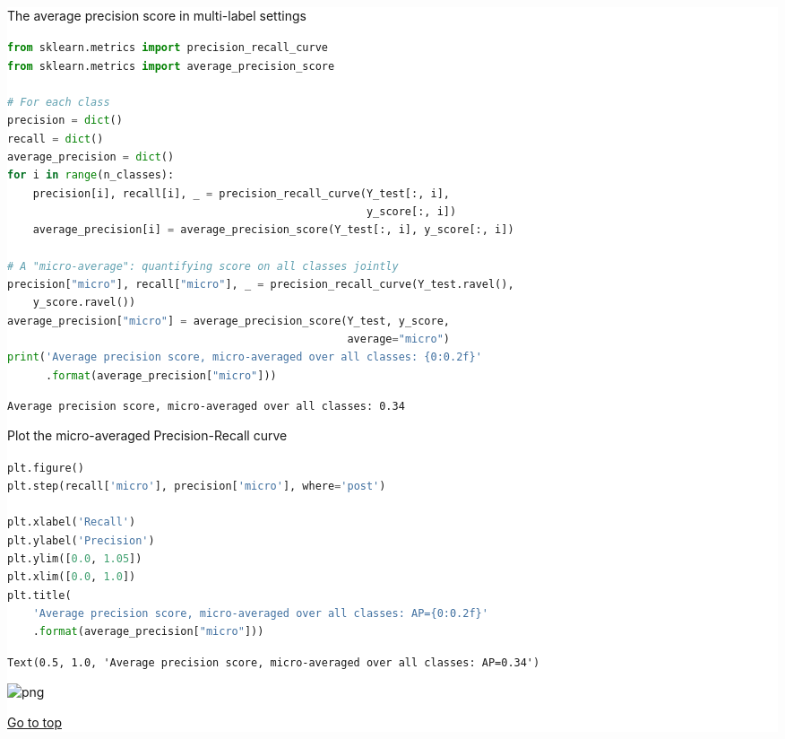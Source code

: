 The average precision score in multi-label settings


```python
from sklearn.metrics import precision_recall_curve
from sklearn.metrics import average_precision_score

# For each class
precision = dict()
recall = dict()
average_precision = dict()
for i in range(n_classes):
    precision[i], recall[i], _ = precision_recall_curve(Y_test[:, i],
                                                        y_score[:, i])
    average_precision[i] = average_precision_score(Y_test[:, i], y_score[:, i])

# A "micro-average": quantifying score on all classes jointly
precision["micro"], recall["micro"], _ = precision_recall_curve(Y_test.ravel(),
    y_score.ravel())
average_precision["micro"] = average_precision_score(Y_test, y_score,
                                                     average="micro")
print('Average precision score, micro-averaged over all classes: {0:0.2f}'
      .format(average_precision["micro"]))
```

    Average precision score, micro-averaged over all classes: 0.34
    

Plot the micro-averaged Precision-Recall curve


```python
plt.figure()
plt.step(recall['micro'], precision['micro'], where='post')

plt.xlabel('Recall')
plt.ylabel('Precision')
plt.ylim([0.0, 1.05])
plt.xlim([0.0, 1.0])
plt.title(
    'Average precision score, micro-averaged over all classes: AP={0:0.2f}'
    .format(average_precision["micro"]))
```




    Text(0.5, 1.0, 'Average precision score, micro-averaged over all classes: AP=0.34')




![png](https://github.com/Affineindia/ML-Best-Practices-Standardized-Codes/blob/master/Python/Images/Post-Modeling/output_116_1.png)

<a class="list-group-item list-group-item-action" data-toggle="list" href="#Model-Evaluation" role="tab" aria-controls="messages">Go to top<span class="badge badge-primary badge-pill"></span></a>
